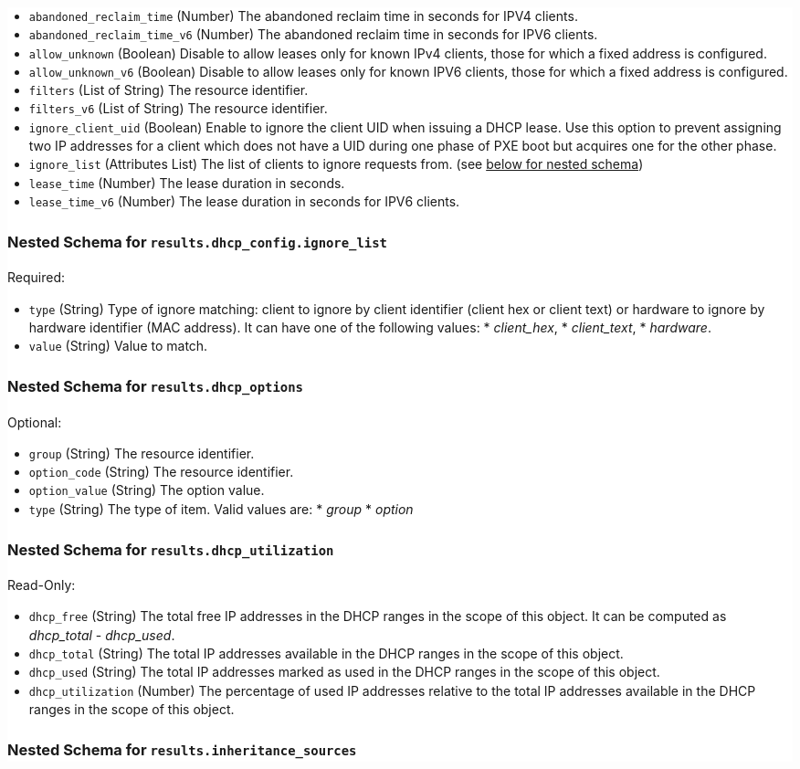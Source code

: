 - `abandoned_reclaim_time` (Number) The abandoned reclaim time in seconds for IPV4 clients.
- `abandoned_reclaim_time_v6` (Number) The abandoned reclaim time in seconds for IPV6 clients.
- `allow_unknown` (Boolean) Disable to allow leases only for known IPv4 clients, those for which a fixed address is configured.
- `allow_unknown_v6` (Boolean) Disable to allow leases only for known IPV6 clients, those for which a fixed address is configured.
- `filters` (List of String) The resource identifier.
- `filters_v6` (List of String) The resource identifier.
- `ignore_client_uid` (Boolean) Enable to ignore the client UID when issuing a DHCP lease. Use this option to prevent assigning two IP addresses for a client which does not have a UID during one phase of PXE boot but acquires one for the other phase.
- `ignore_list` (Attributes List) The list of clients to ignore requests from. (see [below for nested schema](#nestedatt--results--dhcp_config--ignore_list))
- `lease_time` (Number) The lease duration in seconds.
- `lease_time_v6` (Number) The lease duration in seconds for IPV6 clients.

<a id="nestedatt--results--dhcp_config--ignore_list"></a>
### Nested Schema for `results.dhcp_config.ignore_list`

Required:

- `type` (String) Type of ignore matching: client to ignore by client identifier (client hex or client text) or hardware to ignore by hardware identifier (MAC address). It can have one of the following values:  * _client_hex_,  * _client_text_,  * _hardware_.
- `value` (String) Value to match.



<a id="nestedatt--results--dhcp_options"></a>
### Nested Schema for `results.dhcp_options`

Optional:

- `group` (String) The resource identifier.
- `option_code` (String) The resource identifier.
- `option_value` (String) The option value.
- `type` (String) The type of item.  Valid values are: * _group_ * _option_


<a id="nestedatt--results--dhcp_utilization"></a>
### Nested Schema for `results.dhcp_utilization`

Read-Only:

- `dhcp_free` (String) The total free IP addresses in the DHCP ranges in the scope of this object. It can be computed as _dhcp_total_ - _dhcp_used_.
- `dhcp_total` (String) The total IP addresses available in the DHCP ranges in the scope of this object.
- `dhcp_used` (String) The total IP addresses marked as used in the DHCP ranges in the scope of this object.
- `dhcp_utilization` (Number) The percentage of used IP addresses relative to the total IP addresses available in the DHCP ranges in the scope of this object.


<a id="nestedatt--results--inheritance_sources"></a>
### Nested Schema for `results.inheritance_sources`

